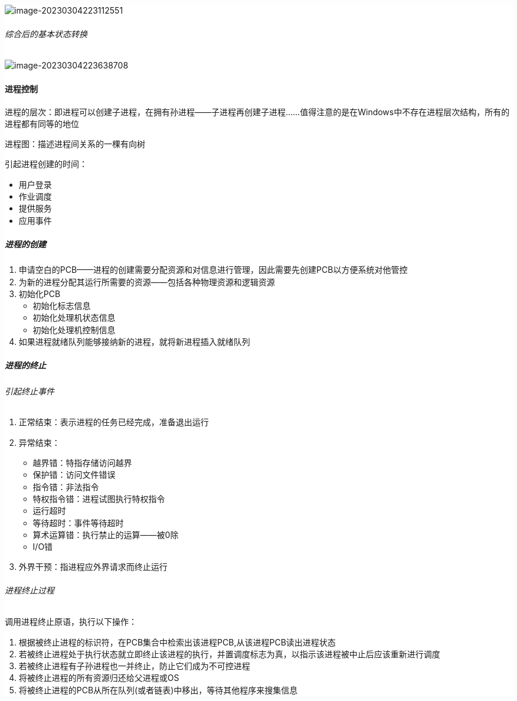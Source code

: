 ![image-20230304223112551](../JavaEE/picture/image-20230304223112551.png)

###### 综合后的基本状态转换

![image-20230304223638708](../JavaEE/picture/image-20230304223638708.png)

#### 进程控制

进程的层次：即进程可以创建子进程，在拥有孙进程——子进程再创建子进程……值得注意的是在Windows中不存在进程层次结构，所有的进程都有同等的地位

进程图：描述进程间关系的一棵有向树

引起进程创建的时间：

- 用户登录
- 作业调度
- 提供服务
- 应用事件

##### 进程的创建

1. 申请空白的PCB——进程的创建需要分配资源和对信息进行管理，因此需要先创建PCB以方便系统对他管控
2. 为新的进程分配其运行所需要的资源——包括各种物理资源和逻辑资源
3. 初始化PCB
    - 初始化标志信息
    - 初始化处理机状态信息
    - 初始化处理机控制信息
4. 如果进程就绪队列能够接纳新的进程，就将新进程插入就绪队列

##### 进程的终止

###### 引起终止事件

1. 正常结束：表示进程的任务已经完成，准备退出运行
2. 异常结束：
    - 越界错：特指存储访问越界
    - 保护错：访问文件错误
    - 指令错：非法指令
    - 特权指令错：进程试图执行特权指令
    - 运行超时
    - 等待超时：事件等待超时
    - 算术运算错：执行禁止的运算——被0除
    - I/O错

3. 外界干预：指进程应外界请求而终止运行

###### 进程终止过程

调用进程终止原语，执行以下操作：

1. 根据被终止进程的标识符，在PCB集合中检索出该进程PCB,从该进程PCB读出进程状态
2. 若被终止进程处于执行状态就立即终止该进程的执行，并置调度标志为真，以指示该进程被中止后应该重新进行调度
3. 若被终止进程有子孙进程也一并终止，防止它们成为不可控进程
4. 将被终止进程的所有资源归还给父进程或OS
5. 将被终止进程的PCB从所在队列(或者链表)中移出，等待其他程序来搜集信息

